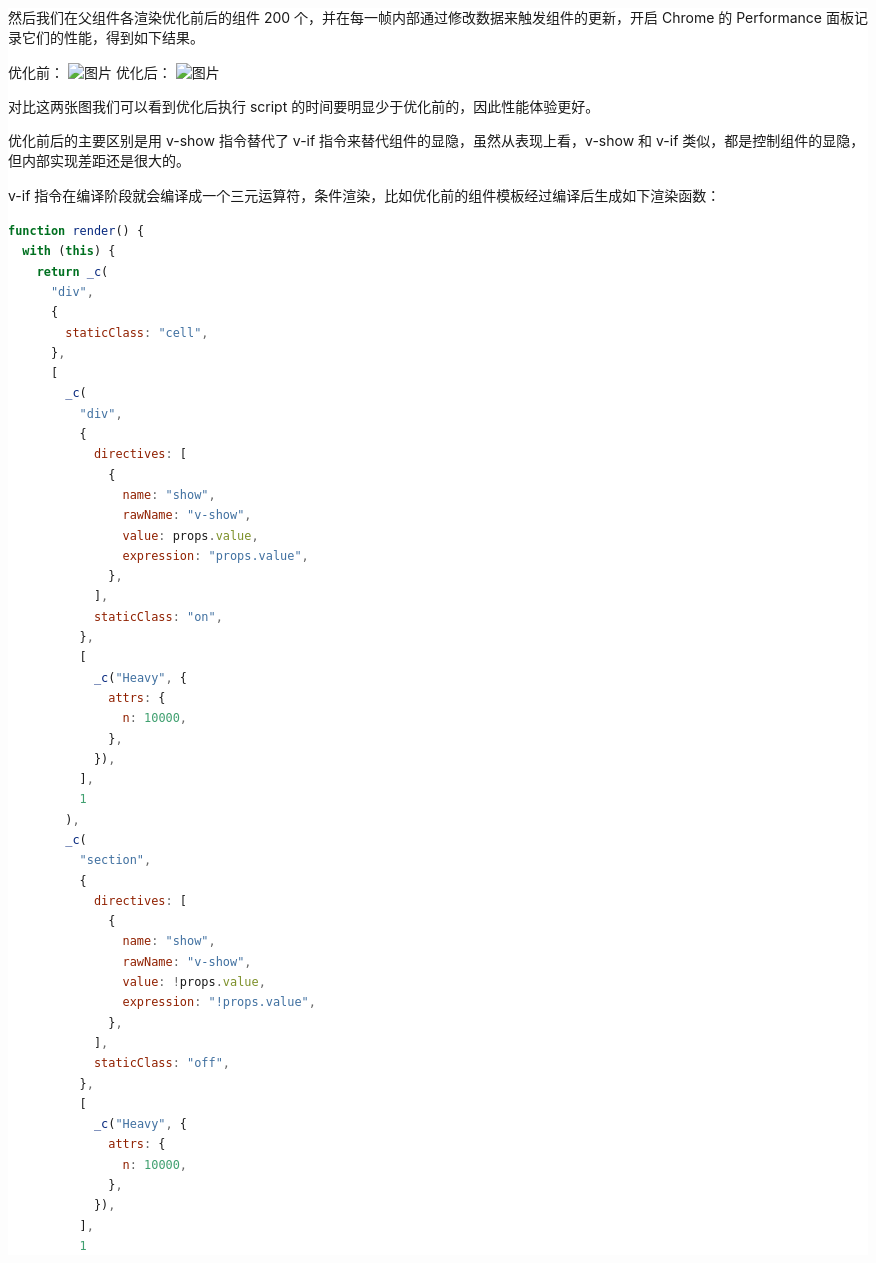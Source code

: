 然后我们在父组件各渲染优化前后的组件 200 个，并在每一帧内部通过修改数据来触发组件的更新，开启 Chrome 的 Performance 面板记录它们的性能，得到如下结果。

优化前：
![图片](https://imgconvert.csdnimg.cn/aHR0cHM6Ly9tbWJpei5xcGljLmNuL21tYml6X3BuZy9nbXZuNWJCYVcwOWFoaWNKSVd5Qm1iYjhMWlB0S2tteHdKcjJBek1UZEc5U05UM2N2UG1TWTRVa2duY2N1azNsR1o1S1o2UEQ4MEVodTFvTmhwQUdjUkEvNjQw?x-oss-process=image/format,png)
优化后：
![图片](https://imgconvert.csdnimg.cn/aHR0cHM6Ly9tbWJpei5xcGljLmNuL21tYml6X3BuZy9nbXZuNWJCYVcwOWFoaWNKSVd5Qm1iYjhMWlB0S2tteHdTN2NhUFZIUFNMU21RTGpRZGx6aWFET0QxUnZraFlrbWtONFl2VEpHRlVpY1ZtUEc1RVR4TXFWQS82NDA?x-oss-process=image/format,png)

对比这两张图我们可以看到优化后执行 script 的时间要明显少于优化前的，因此性能体验更好。

优化前后的主要区别是用 v-show 指令替代了 v-if 指令来替代组件的显隐，虽然从表现上看，v-show 和 v-if 类似，都是控制组件的显隐，但内部实现差距还是很大的。

v-if 指令在编译阶段就会编译成一个三元运算符，条件渲染，比如优化前的组件模板经过编译后生成如下渲染函数：

```javascript
function render() {
  with (this) {
    return _c(
      "div",
      {
        staticClass: "cell",
      },
      [
        _c(
          "div",
          {
            directives: [
              {
                name: "show",
                rawName: "v-show",
                value: props.value,
                expression: "props.value",
              },
            ],
            staticClass: "on",
          },
          [
            _c("Heavy", {
              attrs: {
                n: 10000,
              },
            }),
          ],
          1
        ),
        _c(
          "section",
          {
            directives: [
              {
                name: "show",
                rawName: "v-show",
                value: !props.value,
                expression: "!props.value",
              },
            ],
            staticClass: "off",
          },
          [
            _c("Heavy", {
              attrs: {
                n: 10000,
              },
            }),
          ],
          1
```